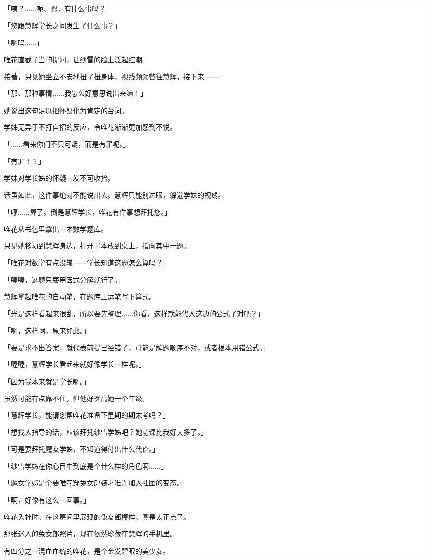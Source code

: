 「咦？……呃、嗯，有什么事吗？」

「您跟慧辉学长之间发生了什么事？」

「啊呜……」

唯花直截了当的提问，让纱雪的脸上泛起红潮。

接著，只见她坐立不安地扭了扭身体，视线频频瞥往慧辉，接下来——

「那、那种事情……我怎么好意思说出来嘛！」

她说出这句足以把怀疑化为肯定的台词。

学姊无异于不打自招的反应，令唯花渐渐更加感到不悦。

「……看来你们不只可疑，而是有罪呢。」

「有罪！？」

学妹对学长姊的怀疑一发不可收拾。

话虽如此，这件事绝对不能说出去。慧辉只能别过眼，躲避学妹的视线。

「哼……算了。倒是慧辉学长，唯花有件事想拜托您。」

唯花从书包里拿出一本数学题库。

只见她移动到慧辉身边，打开书本放到桌上，指向其中一题。

「唯花对数学有点没辙——学长知道这题怎么算吗？」

「喔喔，这题只要用因式分解就行了。」

慧辉拿起唯花的自动笔，在题库上运笔写下算式。

「光是这样看起来很乱，所以要先整理……你看，这样就能代入这边的公式了对吧？」

「啊，这样啊。原来如此。」

「要是求不出答案，就代表前提已经错了，可能是解题顺序不对，或者根本用错公式。」

「喔喔，慧辉学长看起来就好像学长一样呢。」

「因为我本来就是学长啊。」

虽然可能有点靠不住，但他好歹高她一个年级。

「慧辉学长，能请您帮唯花准备下星期的期末考吗？」

「想找人指导的话，应该拜托纱雪学姊吧？她功课比我好太多了。」

「可是要拜托魔女学姊，不知道得付出什么代价。」

「纱雪学姊在你心目中到底是个什么样的角色啊……」

「魔女学姊是个要唯花穿兔女郎装才准许加入社团的变态。」

「啊，好像有这么一回事。」

唯花入社时，在这房间里展现的兔女郎模样，真是太正点了。

那张迷人的兔女郎照片，现在依然珍藏在慧辉的手机里。

有四分之一混血血统的唯花，是个金发碧眼的美少女。
